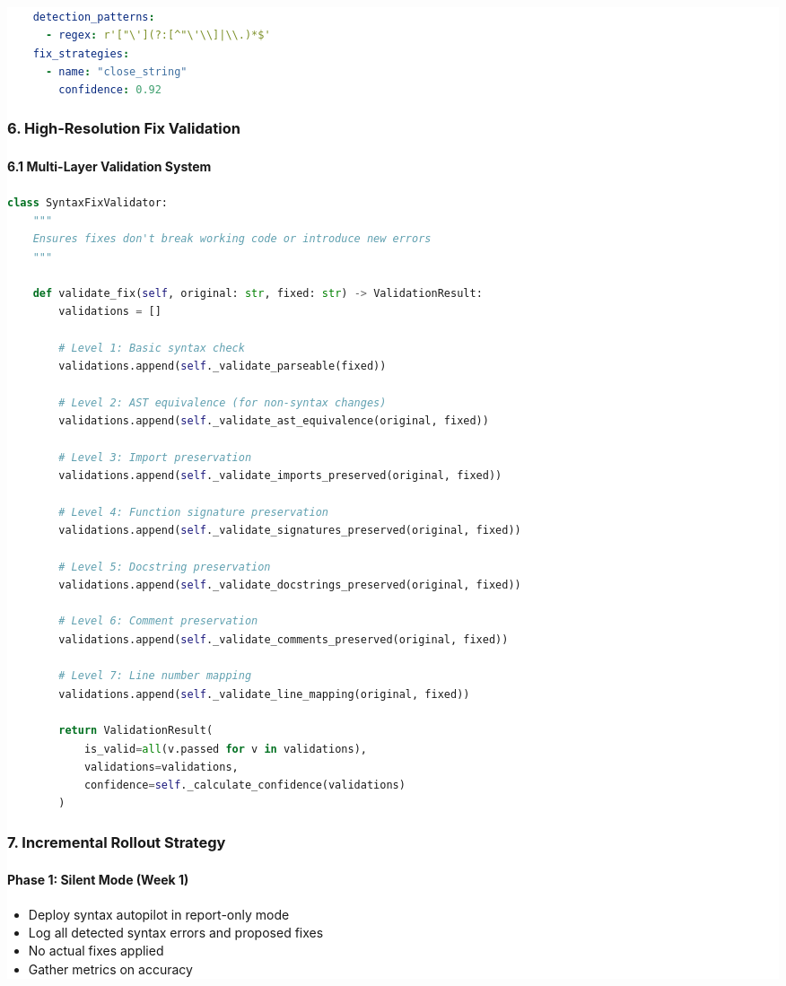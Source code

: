 ```yaml
    detection_patterns:
      - regex: r'["\'](?:[^"\'\\]|\\.)*$'
    fix_strategies:
      - name: "close_string"
        confidence: 0.92
```

### 6. High-Resolution Fix Validation

#### 6.1 Multi-Layer Validation System
```python
class SyntaxFixValidator:
    """
    Ensures fixes don't break working code or introduce new errors
    """
    
    def validate_fix(self, original: str, fixed: str) -> ValidationResult:
        validations = []
        
        # Level 1: Basic syntax check
        validations.append(self._validate_parseable(fixed))
        
        # Level 2: AST equivalence (for non-syntax changes)
        validations.append(self._validate_ast_equivalence(original, fixed))
        
        # Level 3: Import preservation
        validations.append(self._validate_imports_preserved(original, fixed))
        
        # Level 4: Function signature preservation
        validations.append(self._validate_signatures_preserved(original, fixed))
        
        # Level 5: Docstring preservation
        validations.append(self._validate_docstrings_preserved(original, fixed))
        
        # Level 6: Comment preservation
        validations.append(self._validate_comments_preserved(original, fixed))
        
        # Level 7: Line number mapping
        validations.append(self._validate_line_mapping(original, fixed))
        
        return ValidationResult(
            is_valid=all(v.passed for v in validations),
            validations=validations,
            confidence=self._calculate_confidence(validations)
        )
```

### 7. Incremental Rollout Strategy

#### Phase 1: Silent Mode (Week 1)
- Deploy syntax autopilot in report-only mode
- Log all detected syntax errors and proposed fixes
- No actual fixes applied
- Gather metrics on accuracy
